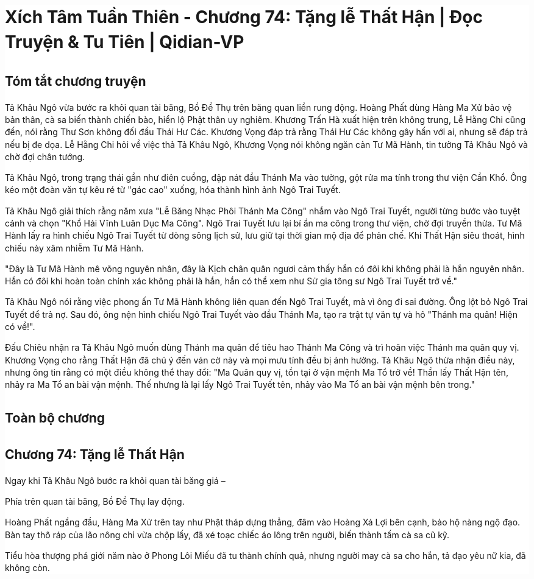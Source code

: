 # Xích Tâm Tuần Thiên - Chương 74: Tặng lễ Thất Hận | Đọc Truyện & Tu Tiên | Qidian-VP



## Tóm tắt chương truyện

Tả Khâu Ngô vừa bước ra khỏi quan tài băng, Bồ Đề Thụ trên băng quan liền rung động. Hoàng Phất dùng Hàng Ma Xử bảo vệ bản thân, cà sa biến thành chiến bào, hiển lộ Phật thân uy nghiêm. Khương Trấn Hà xuất hiện trên không trung, Lễ Hằng Chi cũng đến, nói rằng Thư Sơn không đối đầu Thái Hư Các. Khương Vọng đáp trả rằng Thái Hư Các không gây hấn với ai, nhưng sẽ đáp trả nếu bị đe dọa. Lễ Hằng Chi hỏi về việc thả Tả Khâu Ngô, Khương Vọng nói không ngăn cản Tư Mã Hành, tin tưởng Tả Khâu Ngô và chờ đợi chân tướng.

Tả Khâu Ngô, trong trạng thái gần như điên cuồng, đập nát đầu Thánh Ma vào tường, gột rửa ma tính trong thư viện Cần Khổ. Ông kéo một đoàn văn tự kêu ré từ "gác cao" xuống, hóa thành hình ảnh Ngô Trai Tuyết.

Tả Khâu Ngô giải thích rằng năm xưa "Lễ Băng Nhạc Phôi Thánh Ma Công" nhắm vào Ngô Trai Tuyết, người từng bước vào tuyệt cảnh và chọn "Khổ Hải Vĩnh Luân Dục Ma Công". Ngô Trai Tuyết lưu lại bí ẩn ma công trong thư viện, chờ đợi truyền thừa. Tư Mã Hành lấy ra hình chiếu Ngô Trai Tuyết từ dòng sông lịch sử, lưu giữ tại thời gian mộ địa để phản chế. Khi Thất Hận siêu thoát, hình chiếu này xâm nhiễm Tư Mã Hành.

"Đây là Tư Mã Hành mê võng nguyên nhân, đây là Kịch chân quân ngươi cảm thấy hắn có đôi khi không phải là hắn nguyên nhân. Hắn có đôi khi hoàn toàn chính xác không phải là hắn, hắn có thể xem như Sử gia tông sư Ngô Trai Tuyết trở về."

Tả Khâu Ngô nói rằng việc phong ấn Tư Mã Hành không liên quan đến Ngô Trai Tuyết, mà vì ông đi sai đường. Ông lột bỏ Ngô Trai Tuyết để trả nợ. Sau đó, ông nện hình chiếu Ngô Trai Tuyết vào đầu Thánh Ma, tạo ra trật tự văn tự và hô "Thánh ma quân! Hiện có về!".

Đấu Chiêu nhận ra Tả Khâu Ngô muốn dùng Thánh ma quân để tiêu hao Thánh Ma Công và trì hoãn việc Thánh ma quân quy vị. Khương Vọng cho rằng Thất Hận đã chú ý đến ván cờ này và mọi mưu tính đều bị ảnh hưởng. Tả Khâu Ngô thừa nhận điều này, nhưng ông tin rằng có một điều không thể thay đổi: "Ma Quân quy vị, tồn tại ở vận mệnh Ma Tổ trở về! Thần lấy Thất Hận tên, nhảy ra Ma Tổ an bài vận mệnh. Thế nhưng là lại lấy Ngô Trai Tuyết tên, nhảy vào Ma Tổ an bài vận mệnh bên trong."


## Toàn bộ chương

## Chương 74: Tặng lễ Thất Hận

Ngay khi Tả Khâu Ngô bước ra khỏi quan tài băng giá –

Phía trên quan tài băng, Bồ Đề Thụ lay động.

Hoàng Phất ngẩng đầu, Hàng Ma Xử trên tay như Phật tháp dựng thẳng, đâm vào Hoàng Xá Lợi bên cạnh, bảo hộ nàng ngộ đạo. Bàn tay thô ráp của lão nông chỉ vừa chộp lấy, đã xé toạc chiếc áo lông trên người, biến thành tấm cà sa cũ kỹ.

Tiểu hòa thượng phá giới năm nào ở Phong Lôi Miếu đã tu thành chính quả, nhưng người may cà sa cho hắn, tả đạo yêu nữ kia, đã không còn.
